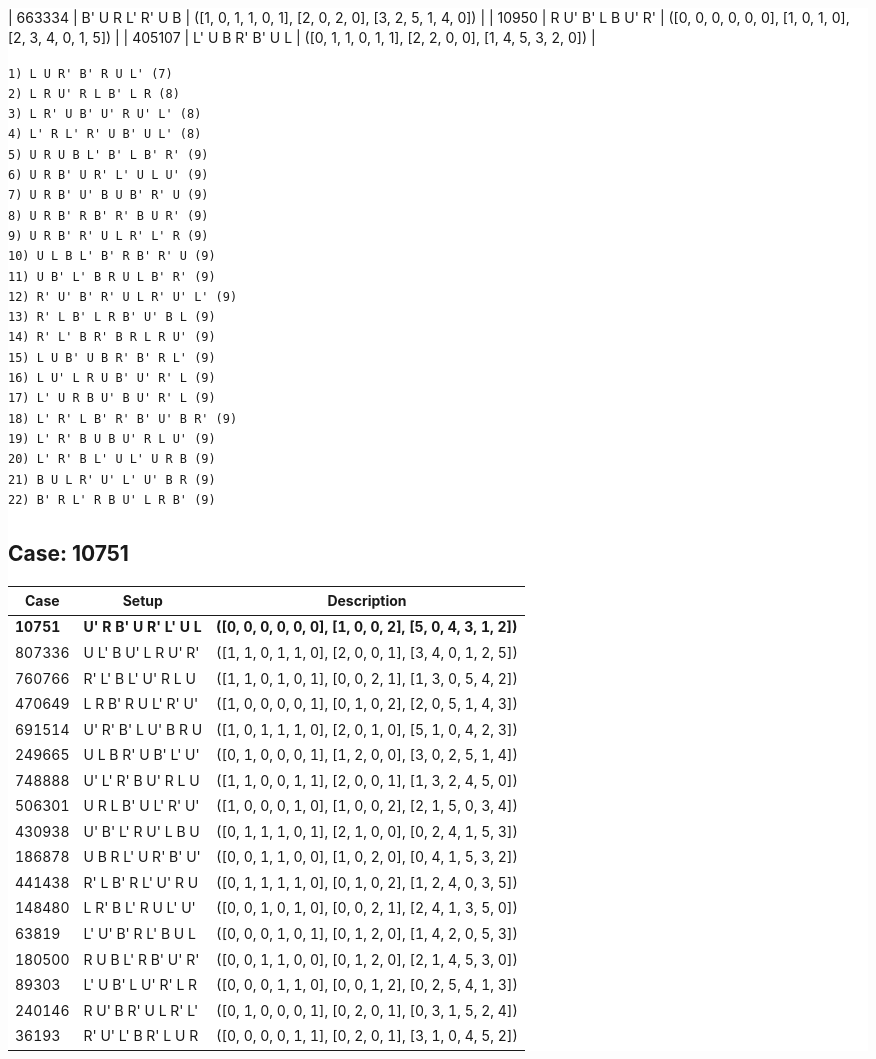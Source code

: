 | 663334 | B' U R L' R' U B | ([1, 0, 1, 1, 0, 1], [2, 0, 2, 0], [3, 2, 5, 1, 4, 0]) |
| 10950 | R U' B' L B U' R' | ([0, 0, 0, 0, 0, 0], [1, 0, 1, 0], [2, 3, 4, 0, 1, 5]) |
| 405107 | L' U B R' B' U L | ([0, 1, 1, 0, 1, 1], [2, 2, 0, 0], [1, 4, 5, 3, 2, 0]) |


```
1) L U R' B' R U L' (7)
2) L R U' R L B' L R (8)
3) L R' U B' U' R U' L' (8)
4) L' R L' R' U B' U L' (8)
5) U R U B L' B' L B' R' (9)
6) U R B' U R' L' U L U' (9)
7) U R B' U' B U B' R' U (9)
8) U R B' R B' R' B U R' (9)
9) U R B' R' U L R' L' R (9)
10) U L B L' B' R B' R' U (9)
11) U B' L' B R U L B' R' (9)
12) R' U' B' R' U L R' U' L' (9)
13) R' L B' L R B' U' B L (9)
14) R' L' B R' B R L R U' (9)
15) L U B' U B R' B' R L' (9)
16) L U' L R U B' U' R' L (9)
17) L' U R B U' B U' R' L (9)
18) L' R' L B' R' B' U' B R' (9)
19) L' R' B U B U' R L U' (9)
20) L' R' B L' U L' U R B (9)
21) B U L R' U' L' U' B R (9)
22) B' R L' R B U' L R B' (9)
```
## Case: 10751
| Case | Setup | Description |
| ---- | ----- | ----------- |
| **10751** | **U' R B' U R' L' U L** | **([0, 0, 0, 0, 0, 0], [1, 0, 0, 2], [5, 0, 4, 3, 1, 2])** |
| 807336 | U L' B U' L R U' R' | ([1, 1, 0, 1, 1, 0], [2, 0, 0, 1], [3, 4, 0, 1, 2, 5]) |
| 760766 | R' L' B L' U' R L U | ([1, 1, 0, 1, 0, 1], [0, 0, 2, 1], [1, 3, 0, 5, 4, 2]) |
| 470649 | L R B' R U L' R' U' | ([1, 0, 0, 0, 0, 1], [0, 1, 0, 2], [2, 0, 5, 1, 4, 3]) |
| 691514 | U' R' B' L U' B R U | ([1, 0, 1, 1, 1, 0], [2, 0, 1, 0], [5, 1, 0, 4, 2, 3]) |
| 249665 | U L B R' U B' L' U' | ([0, 1, 0, 0, 0, 1], [1, 2, 0, 0], [3, 0, 2, 5, 1, 4]) |
| 748888 | U' L' R' B U' R L U | ([1, 1, 0, 0, 1, 1], [2, 0, 0, 1], [1, 3, 2, 4, 5, 0]) |
| 506301 | U R L B' U L' R' U' | ([1, 0, 0, 0, 1, 0], [1, 0, 0, 2], [2, 1, 5, 0, 3, 4]) |
| 430938 | U' B' L' R U' L B U | ([0, 1, 1, 1, 0, 1], [2, 1, 0, 0], [0, 2, 4, 1, 5, 3]) |
| 186878 | U B R L' U R' B' U' | ([0, 0, 1, 1, 0, 0], [1, 0, 2, 0], [0, 4, 1, 5, 3, 2]) |
| 441438 | R' L B' R L' U' R U | ([0, 1, 1, 1, 1, 0], [0, 1, 0, 2], [1, 2, 4, 0, 3, 5]) |
| 148480 | L R' B L' R U L' U' | ([0, 0, 1, 0, 1, 0], [0, 0, 2, 1], [2, 4, 1, 3, 5, 0]) |
| 63819 | L' U' B' R L' B U L | ([0, 0, 0, 1, 0, 1], [0, 1, 2, 0], [1, 4, 2, 0, 5, 3]) |
| 180500 | R U B L' R B' U' R' | ([0, 0, 1, 1, 0, 0], [0, 1, 2, 0], [2, 1, 4, 5, 3, 0]) |
| 89303 | L' U B' L U' R' L R | ([0, 0, 0, 1, 1, 0], [0, 0, 1, 2], [0, 2, 5, 4, 1, 3]) |
| 240146 | R U' B R' U L R' L' | ([0, 1, 0, 0, 0, 1], [0, 2, 0, 1], [0, 3, 1, 5, 2, 4]) |
| 36193 | R' U' L' B R' L U R | ([0, 0, 0, 0, 1, 1], [0, 2, 0, 1], [3, 1, 0, 4, 5, 2]) |